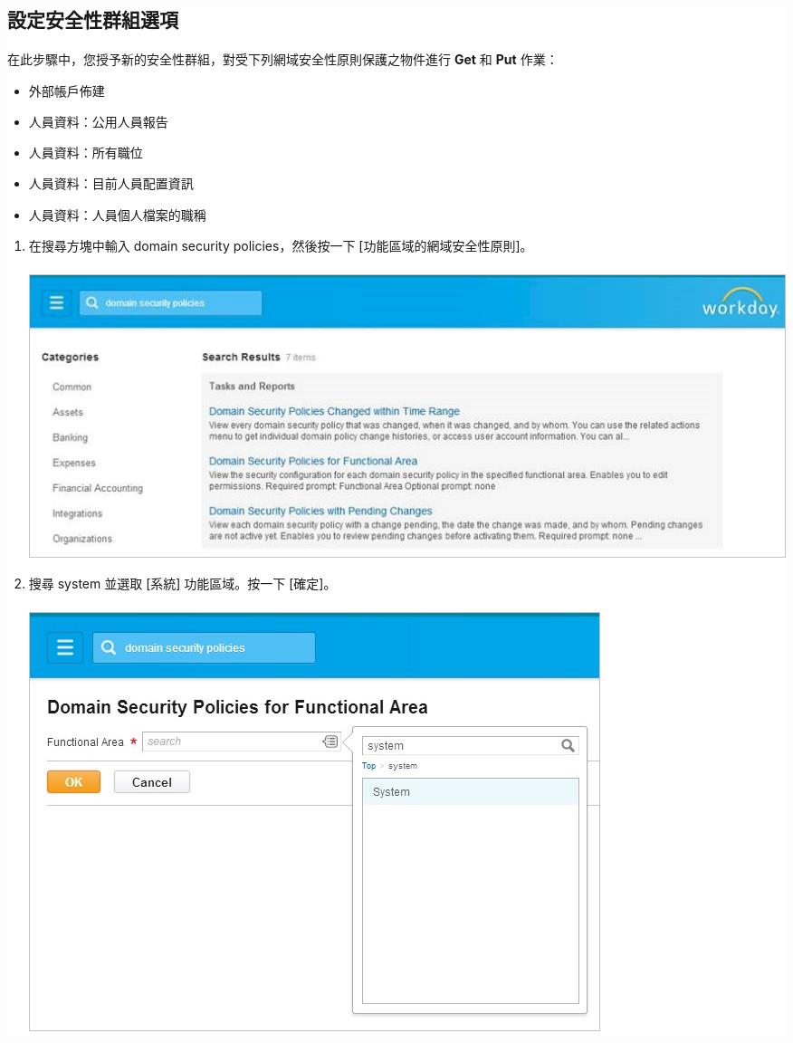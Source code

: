 


## 設定安全性群組選項

在此步驟中，您授予新的安全性群組，對受下列網域安全性原則保護之物件進行 **Get** 和 **Put** 作業：

- 外部帳戶佈建

- 人員資料：公用人員報告

- 人員資料：所有職位

- 人員資料：目前人員配置資訊

- 人員資料：人員個人檔案的職稱
 
   

1. 在搜尋方塊中輸入 domain security policies，然後按一下 [功能區域的網域安全性原則]。<br><br> ![網域安全性原則](./media/active-directory-saas-workday-inbound-tutorial/IC750986.png "網域安全性原則")  
 

2. 搜尋 system 並選取 [系統] 功能區域。按一下 [確定]。<br><br> ![網域安全性原則](./media/active-directory-saas-workday-inbound-tutorial/IC750987.png "網域安全性原則")

